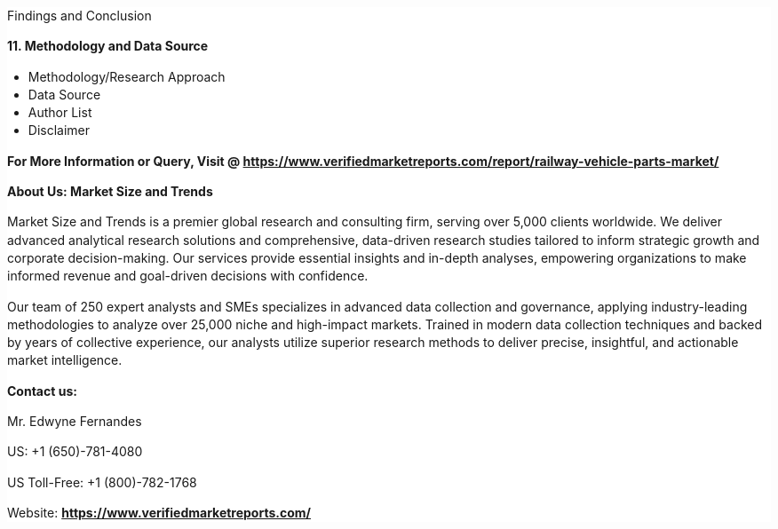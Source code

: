 Findings and Conclusion</strong></p><p><strong>11. Methodology and Data Source</strong></p><ul><li>Methodology/Research Approach</li><li>Data Source</li><li>Author List</li><li>Disclaimer</li></ul></p><p><strong>For More Information or Query, Visit @ <a href="https://www.verifiedmarketreports.com/report/railway-vehicle-parts-market/">https://www.verifiedmarketreports.com/report/railway-vehicle-parts-market/</a></strong></p><p><strong>About Us: Market Size and Trends</strong></p><p>Market Size and Trends is a premier global research and consulting firm, serving over 5,000 clients worldwide. We deliver advanced analytical research solutions and comprehensive, data-driven research studies tailored to inform strategic growth and corporate decision-making. Our services provide essential insights and in-depth analyses, empowering organizations to make informed revenue and goal-driven decisions with confidence.</p><p>Our team of 250 expert analysts and SMEs specializes in advanced data collection and governance, applying industry-leading methodologies to analyze over 25,000 niche and high-impact markets. Trained in modern data collection techniques and backed by years of collective experience, our analysts utilize superior research methods to deliver precise, insightful, and actionable market intelligence.</p><p><strong>Contact us:</strong></p><p>Mr. Edwyne Fernandes</p><p>US: +1 (650)-781-4080</p><p>US Toll-Free: +1 (800)-782-1768</p><p>Website: <strong><a href="https://www.verifiedmarketreports.com/">https://www.verifiedmarketreports.com/</a></strong></p>
